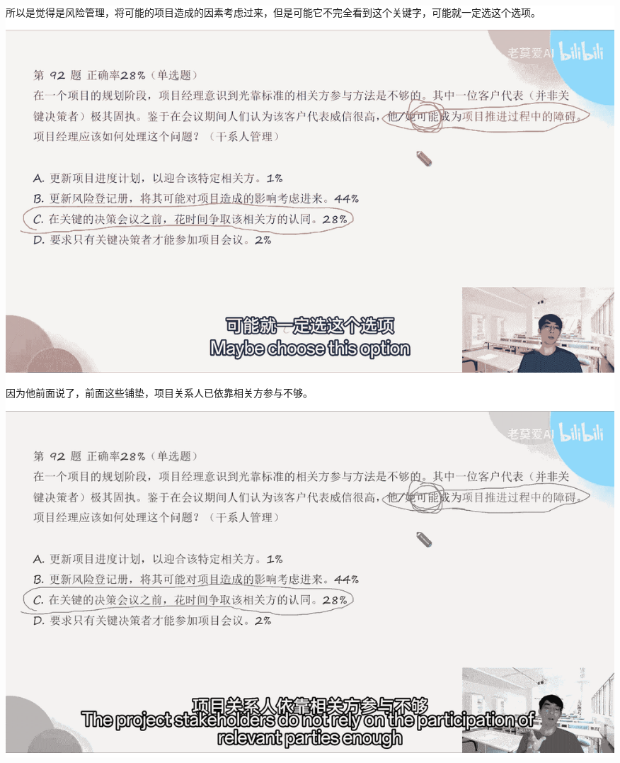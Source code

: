 所以是觉得是风险管理，将可能的项目造成的因素考虑过来，但是可能它不完全看到这个关键字，可能就一定选这个选项。



![](img/322cc7cd2f9d84401174606768473416_105.png)

因为他前面说了，前面这些铺垫，项目关系人已依靠相关方参与不够。

![](img/322cc7cd2f9d84401174606768473416_107.png)
